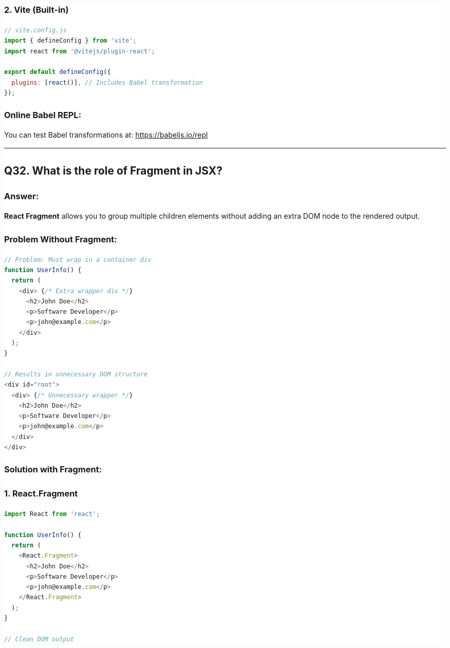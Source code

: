 ### **2. Vite (Built-in)**
```javascript
// vite.config.js
import { defineConfig } from 'vite';
import react from '@vitejs/plugin-react';

export default defineConfig({
  plugins: [react()], // Includes Babel transformation
});
```

### **Online Babel REPL:**
You can test Babel transformations at: https://babeljs.io/repl

---

## Q32. What is the role of Fragment in JSX?

### **Answer:**
**React Fragment** allows you to group multiple children elements without adding an extra DOM node to the rendered output.

### **Problem Without Fragment:**

```javascript
// Problem: Must wrap in a container div
function UserInfo() {
  return (
    <div> {/* Extra wrapper div */}
      <h2>John Doe</h2>
      <p>Software Developer</p>
      <p>john@example.com</p>
    </div>
  );
}

// Results in unnecessary DOM structure
<div id="root">
  <div> {/* Unnecessary wrapper */}
    <h2>John Doe</h2>
    <p>Software Developer</p>
    <p>john@example.com</p>
  </div>
</div>
```

### **Solution with Fragment:**

### **1. React.Fragment**
```javascript
import React from 'react';

function UserInfo() {
  return (
    <React.Fragment>
      <h2>John Doe</h2>
      <p>Software Developer</p>
      <p>john@example.com</p>
    </React.Fragment>
  );
}

// Clean DOM output
```